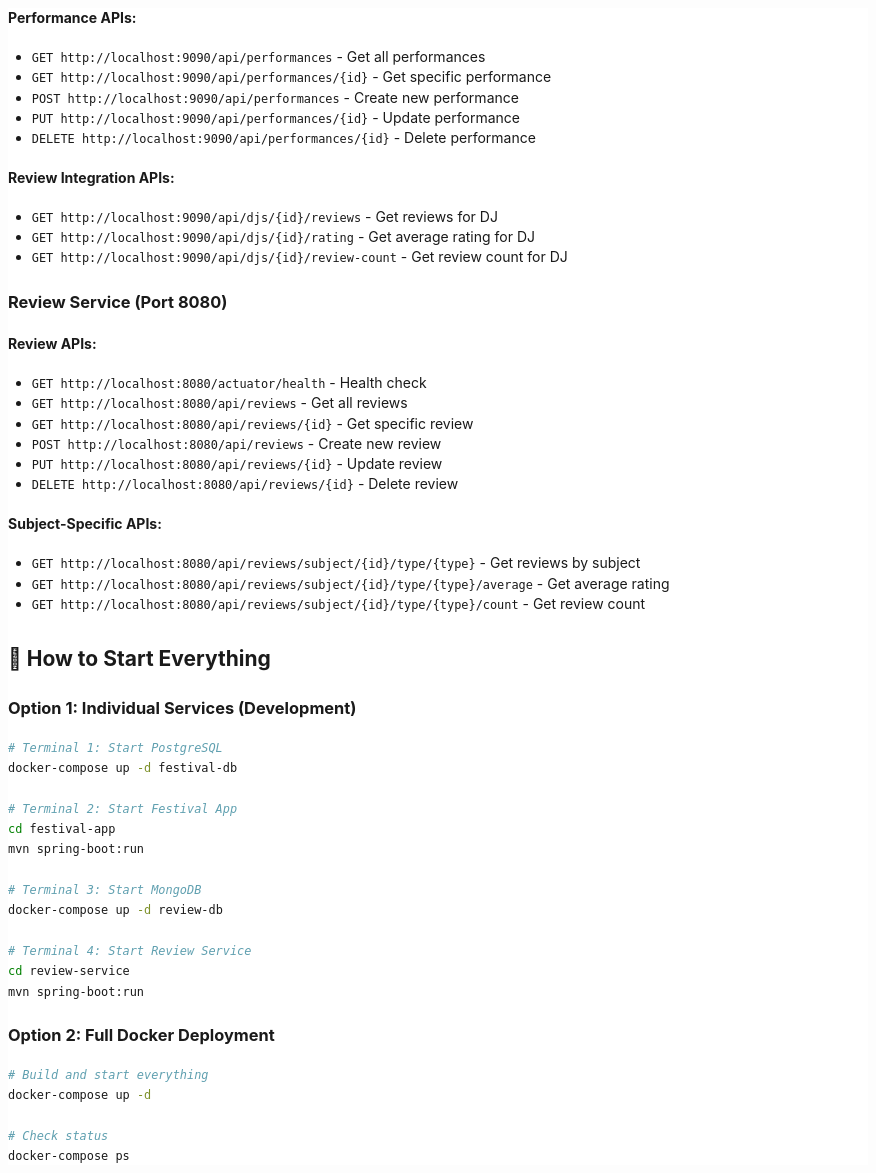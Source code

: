 #### **Performance APIs:**
- `GET http://localhost:9090/api/performances` - Get all performances
- `GET http://localhost:9090/api/performances/{id}` - Get specific performance
- `POST http://localhost:9090/api/performances` - Create new performance
- `PUT http://localhost:9090/api/performances/{id}` - Update performance
- `DELETE http://localhost:9090/api/performances/{id}` - Delete performance

#### **Review Integration APIs:**
- `GET http://localhost:9090/api/djs/{id}/reviews` - Get reviews for DJ
- `GET http://localhost:9090/api/djs/{id}/rating` - Get average rating for DJ
- `GET http://localhost:9090/api/djs/{id}/review-count` - Get review count for DJ

### **Review Service (Port 8080)**

#### **Review APIs:**
- `GET http://localhost:8080/actuator/health` - Health check
- `GET http://localhost:8080/api/reviews` - Get all reviews
- `GET http://localhost:8080/api/reviews/{id}` - Get specific review
- `POST http://localhost:8080/api/reviews` - Create new review
- `PUT http://localhost:8080/api/reviews/{id}` - Update review
- `DELETE http://localhost:8080/api/reviews/{id}` - Delete review

#### **Subject-Specific APIs:**
- `GET http://localhost:8080/api/reviews/subject/{id}/type/{type}` - Get reviews by subject
- `GET http://localhost:8080/api/reviews/subject/{id}/type/{type}/average` - Get average rating
- `GET http://localhost:8080/api/reviews/subject/{id}/type/{type}/count` - Get review count

## 🚀 **How to Start Everything**

### **Option 1: Individual Services (Development)**
```bash
# Terminal 1: Start PostgreSQL
docker-compose up -d festival-db

# Terminal 2: Start Festival App
cd festival-app
mvn spring-boot:run

# Terminal 3: Start MongoDB  
docker-compose up -d review-db

# Terminal 4: Start Review Service
cd review-service
mvn spring-boot:run
```

### **Option 2: Full Docker Deployment**
```bash
# Build and start everything
docker-compose up -d

# Check status
docker-compose ps
```
